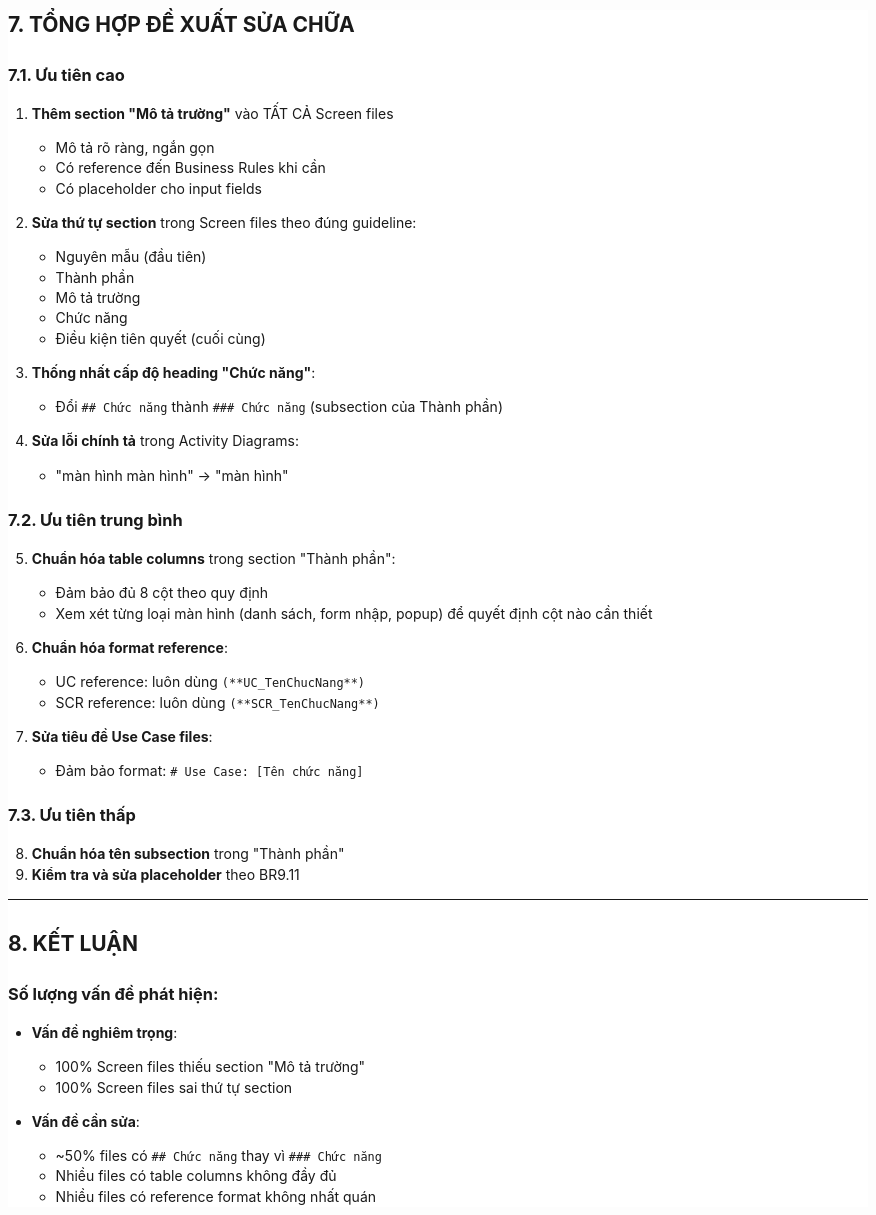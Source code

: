 
## 7. TỔNG HỢP ĐỀ XUẤT SỬA CHỮA

### 7.1. Ưu tiên cao

1. **Thêm section "Mô tả trường"** vào TẤT CẢ Screen files
   - Mô tả rõ ràng, ngắn gọn
   - Có reference đến Business Rules khi cần
   - Có placeholder cho input fields

2. **Sửa thứ tự section** trong Screen files theo đúng guideline:
   - Nguyên mẫu (đầu tiên)
   - Thành phần
   - Mô tả trường
   - Chức năng
   - Điều kiện tiên quyết (cuối cùng)

3. **Thống nhất cấp độ heading "Chức năng"**:
   - Đổi `## Chức năng` thành `### Chức năng` (subsection của Thành phần)

4. **Sửa lỗi chính tả** trong Activity Diagrams:
   - "màn hình màn hình" → "màn hình"

### 7.2. Ưu tiên trung bình

5. **Chuẩn hóa table columns** trong section "Thành phần":
   - Đảm bảo đủ 8 cột theo quy định
   - Xem xét từng loại màn hình (danh sách, form nhập, popup) để quyết định cột nào cần thiết

6. **Chuẩn hóa format reference**:
   - UC reference: luôn dùng `(**UC_TenChucNang**)`
   - SCR reference: luôn dùng `(**SCR_TenChucNang**)`

7. **Sửa tiêu đề Use Case files**:
   - Đảm bảo format: `# Use Case: [Tên chức năng]`

### 7.3. Ưu tiên thấp

8. **Chuẩn hóa tên subsection** trong "Thành phần"
9. **Kiểm tra và sửa placeholder** theo BR9.11

---

## 8. KẾT LUẬN

### Số lượng vấn đề phát hiện:
- **Vấn đề nghiêm trọng**: 
  - 100% Screen files thiếu section "Mô tả trường"
  - 100% Screen files sai thứ tự section
  
- **Vấn đề cần sửa**: 
  - ~50% files có `## Chức năng` thay vì `### Chức năng`
  - Nhiều files có table columns không đầy đủ
  - Nhiều files có reference format không nhất quán
